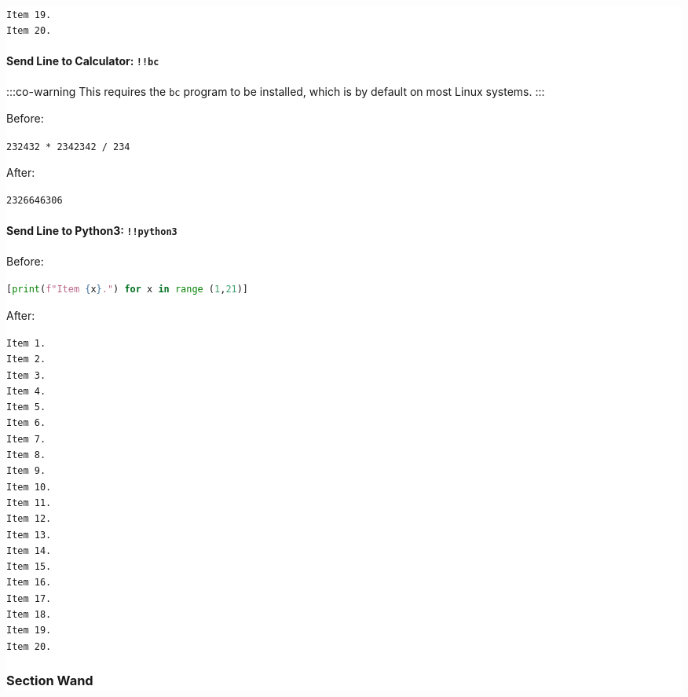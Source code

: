 ```{.out}
Item 19.
Item 20.
```

#### Send Line to Calculator: `!!bc`

:::co-warning
This requires the `bc` program to be installed, which is by default on most Linux systems. 
:::

Before:

```bc
232432 * 2342342 / 234
```

After:

```{.out}
2326646306
```

#### Send Line to Python3: `!!python3`

Before:

```python
[print(f"Item {x}.") for x in range (1,21)]
```

After:

```{.out}
Item 1.
Item 2.
Item 3.
Item 4.
Item 5.
Item 6.
Item 7.
Item 8.
Item 9.
Item 10.
Item 11.
Item 12.
Item 13.
Item 14.
Item 15.
Item 16.
Item 17.
Item 18.
Item 19.
Item 20.
```

### Section Wand
